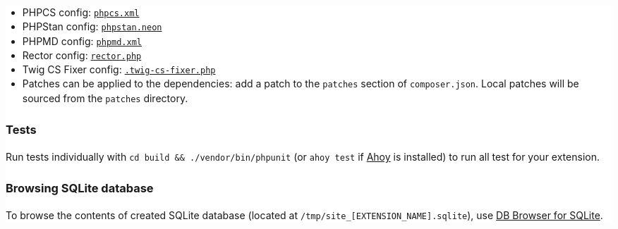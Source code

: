 - PHPCS config: [`phpcs.xml`](phpcs.xml)
- PHPStan config: [`phpstan.neon`](phpstan.neon)
- PHPMD config: [`phpmd.xml`](phpmd.xml)
- Rector config: [`rector.php`](rector.php)
- Twig CS Fixer config: [`.twig-cs-fixer.php`](.twig-cs-fixer.php)
- Patches can be applied to the dependencies: add a patch to the
    `patches` section of `composer.json`. Local patches will be sourced from
    the `patches` directory.

### Tests

Run tests individually with `cd build && ./vendor/bin/phpunit` (or `ahoy test`
if [Ahoy](https://github.com/ahoy-cli/ahoy) is installed) to run all test for
your extension.

### Browsing SQLite database

To browse the contents of created SQLite database
(located at `/tmp/site_[EXTENSION_NAME].sqlite`),
use [DB Browser for SQLite](https://sqlitebrowser.org/).
